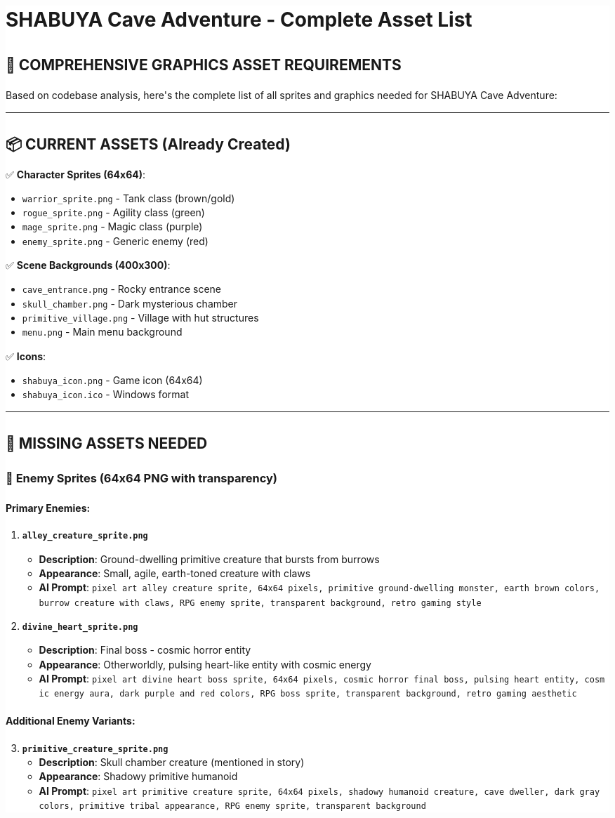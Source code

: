 # SHABUYA Cave Adventure - Complete Asset List

## 🎯 **COMPREHENSIVE GRAPHICS ASSET REQUIREMENTS**

Based on codebase analysis, here's the complete list of all sprites and graphics needed for SHABUYA Cave Adventure:

---

## 📦 **CURRENT ASSETS (Already Created)**
✅ **Character Sprites (64x64)**:
- `warrior_sprite.png` - Tank class (brown/gold)
- `rogue_sprite.png` - Agility class (green) 
- `mage_sprite.png` - Magic class (purple)
- `enemy_sprite.png` - Generic enemy (red)

✅ **Scene Backgrounds (400x300)**:
- `cave_entrance.png` - Rocky entrance scene
- `skull_chamber.png` - Dark mysterious chamber
- `primitive_village.png` - Village with hut structures  
- `menu.png` - Main menu background

✅ **Icons**:
- `shabuya_icon.png` - Game icon (64x64)
- `shabuya_icon.ico` - Windows format

---

## 🚨 **MISSING ASSETS NEEDED**

### 👾 **Enemy Sprites (64x64 PNG with transparency)**

#### **Primary Enemies:**
1. **`alley_creature_sprite.png`** 
   - **Description**: Ground-dwelling primitive creature that bursts from burrows
   - **Appearance**: Small, agile, earth-toned creature with claws
   - **AI Prompt**: `pixel art alley creature sprite, 64x64 pixels, primitive ground-dwelling monster, earth brown colors, burrow creature with claws, RPG enemy sprite, transparent background, retro gaming style`

2. **`divine_heart_sprite.png`** 
   - **Description**: Final boss - cosmic horror entity
   - **Appearance**: Otherworldly, pulsing heart-like entity with cosmic energy
   - **AI Prompt**: `pixel art divine heart boss sprite, 64x64 pixels, cosmic horror final boss, pulsing heart entity, cosmic energy aura, dark purple and red colors, RPG boss sprite, transparent background, retro gaming aesthetic`

#### **Additional Enemy Variants:**
3. **`primitive_creature_sprite.png`**
   - **Description**: Skull chamber creature (mentioned in story)
   - **Appearance**: Shadowy primitive humanoid 
   - **AI Prompt**: `pixel art primitive creature sprite, 64x64 pixels, shadowy humanoid creature, cave dweller, dark gray colors, primitive tribal appearance, RPG enemy sprite, transparent background`

